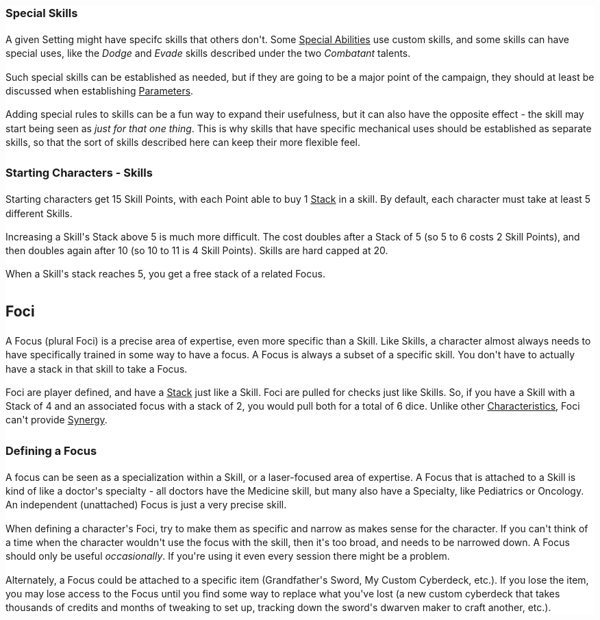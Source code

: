 

### Special Skills

A given Setting might have specifc skills that others don't. Some [Special Abilities](SpecialAbilities.md) use custom skills, and some skills can have special uses, like the *Dodge* and *Evade* skills described under the two *Combatant* talents.

Such special skills can be established as needed, but if they are going to be a major point of the campaign, they should at least be discussed when establishing [Parameters](Parameters.md).

Adding special rules to skills can be a fun way to expand their usefulness, but it can also have the opposite effect - the skill may start being seen as *just for that one thing*. This is why skills that have specific mechanical uses should be established as separate skills, so that the sort of skills described here can keep their more flexible feel.

### Starting Characters - Skills

Starting characters get 15 Skill Points, with each Point able to buy 1 [Stack](Stack.md) in a skill. By default, each character must take at least 5 different Skills.

Increasing a Skill's Stack above 5 is much more difficult. The cost doubles after a Stack of 5 (so 5 to 6 costs 2 Skill Points), and then doubles again after 10 (so 10 to 11 is 4 Skill Points). Skills are hard capped at 20.

When a Skill's stack reaches 5, you get a free stack of a related Focus.

## Foci

A Focus (plural Foci) is a precise area of expertise, even more specific than a Skill. Like Skills, a character almost always needs to have specifically trained in some way to have a focus. A Focus is always a subset of a specific skill. You don't have to actually have a stack in that skill to take a Focus.

Foci are player defined, and have a [Stack](Stack.md) just like a Skill. Foci are pulled for checks just like Skills. So, if you have a Skill with a Stack of 4 and an associated focus with a stack of 2, you would pull both for a total of 6 dice. Unlike other [Characteristics](Characteristic.md), Foci can't provide [Synergy](Synergy.md).

### Defining a Focus

A focus can be seen as a specialization within a Skill, or a laser-focused area of expertise. A Focus that is attached to a Skill is kind of like a doctor's specialty - all doctors have the Medicine skill, but many also have a Specialty, like Pediatrics or Oncology. An independent (unattached) Focus is just a very precise skill.

When defining a character's Foci, try to make them as specific and narrow as makes sense for the character. If you can't think of a time when the character wouldn't use the focus with the skill, then it's too broad, and needs to be narrowed down. A Focus should only be useful *occasionally*. If you're using it even every session there might be a problem.

Alternately, a Focus could be attached to a specific item (Grandfather's Sword, My Custom Cyberdeck, etc.). If you lose the item, you may lose access to the Focus until you find some way to replace what you've lost (a new custom cyberdeck that takes thousands of credits and months of tweaking to set up, tracking down the sword's dwarven maker to craft another, etc.).
